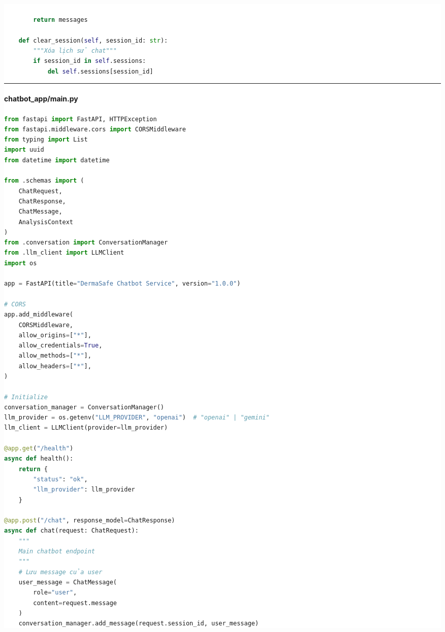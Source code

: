 ```python
        
        return messages
    
    def clear_session(self, session_id: str):
        """Xóa lịch sử chat"""
        if session_id in self.sessions:
            del self.sessions[session_id]
```

---

#### **chatbot_app/main.py**
```python
from fastapi import FastAPI, HTTPException
from fastapi.middleware.cors import CORSMiddleware
from typing import List
import uuid
from datetime import datetime

from .schemas import (
    ChatRequest, 
    ChatResponse, 
    ChatMessage,
    AnalysisContext
)
from .conversation import ConversationManager
from .llm_client import LLMClient
import os

app = FastAPI(title="DermaSafe Chatbot Service", version="1.0.0")

# CORS
app.add_middleware(
    CORSMiddleware,
    allow_origins=["*"],
    allow_credentials=True,
    allow_methods=["*"],
    allow_headers=["*"],
)

# Initialize
conversation_manager = ConversationManager()
llm_provider = os.getenv("LLM_PROVIDER", "openai")  # "openai" | "gemini"
llm_client = LLMClient(provider=llm_provider)

@app.get("/health")
async def health():
    return {
        "status": "ok",
        "llm_provider": llm_provider
    }

@app.post("/chat", response_model=ChatResponse)
async def chat(request: ChatRequest):
    """
    Main chatbot endpoint
    """
    # Lưu message của user
    user_message = ChatMessage(
        role="user",
        content=request.message
    )
    conversation_manager.add_message(request.session_id, user_message)
```